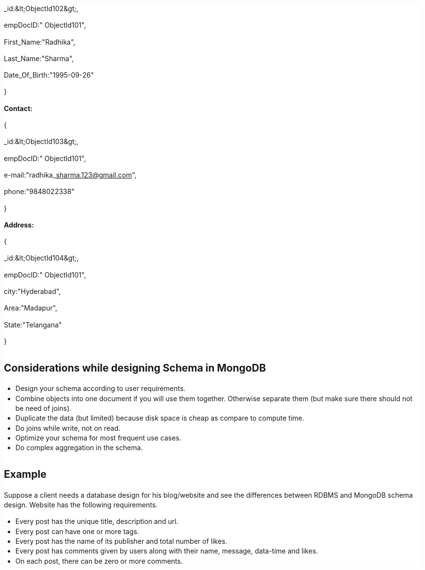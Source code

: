 \_id:\&lt;ObjectId102\&gt;,

empDocID:&quot; ObjectId101&quot;,

First\_Name:&quot;Radhika&quot;,

Last\_Name:&quot;Sharma&quot;,

Date\_Of\_Birth:&quot;1995-09-26&quot;

}

**Contact:**

{

\_id:\&lt;ObjectId103\&gt;,

empDocID:&quot; ObjectId101&quot;,

e-mail:&quot;radhika\_sharma.123@gmail.com&quot;,

phone:&quot;9848022338&quot;

}

**Address:**

{

\_id:\&lt;ObjectId104\&gt;,

empDocID:&quot; ObjectId101&quot;,

city:&quot;Hyderabad&quot;,

Area:&quot;Madapur&quot;,

State:&quot;Telangana&quot;

}

## Considerations while designing Schema in MongoDB

- Design your schema according to user requirements.
- Combine objects into one document if you will use them together. Otherwise separate them (but make sure there should not be need of joins).
- Duplicate the data (but limited) because disk space is cheap as compare to compute time.
- Do joins while write, not on read.
- Optimize your schema for most frequent use cases.
- Do complex aggregation in the schema.

## Example

Suppose a client needs a database design for his blog/website and see the differences between RDBMS and MongoDB schema design. Website has the following requirements.

- Every post has the unique title, description and url.
- Every post can have one or more tags.
- Every post has the name of its publisher and total number of likes.
- Every post has comments given by users along with their name, message, data-time and likes.
- On each post, there can be zero or more comments.
